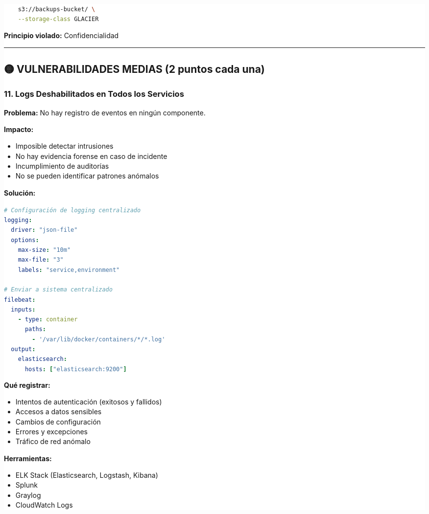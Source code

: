 ```bash
    s3://backups-bucket/ \
    --storage-class GLACIER
```

**Principio violado:** Confidencialidad

---

## 🟡 VULNERABILIDADES MEDIAS (2 puntos cada una)

### 11. Logs Deshabilitados en Todos los Servicios

**Problema:**
No hay registro de eventos en ningún componente.

**Impacto:**
- Imposible detectar intrusiones
- No hay evidencia forense en caso de incidente
- Incumplimiento de auditorías
- No se pueden identificar patrones anómalos

**Solución:**
```yaml
# Configuración de logging centralizado
logging:
  driver: "json-file"
  options:
    max-size: "10m"
    max-file: "3"
    labels: "service,environment"

# Enviar a sistema centralizado
filebeat:
  inputs:
    - type: container
      paths:
        - '/var/lib/docker/containers/*/*.log'
  output:
    elasticsearch:
      hosts: ["elasticsearch:9200"]
```

**Qué registrar:**
- Intentos de autenticación (exitosos y fallidos)
- Accesos a datos sensibles
- Cambios de configuración
- Errores y excepciones
- Tráfico de red anómalo

**Herramientas:**
- ELK Stack (Elasticsearch, Logstash, Kibana)
- Splunk
- Graylog
- CloudWatch Logs
